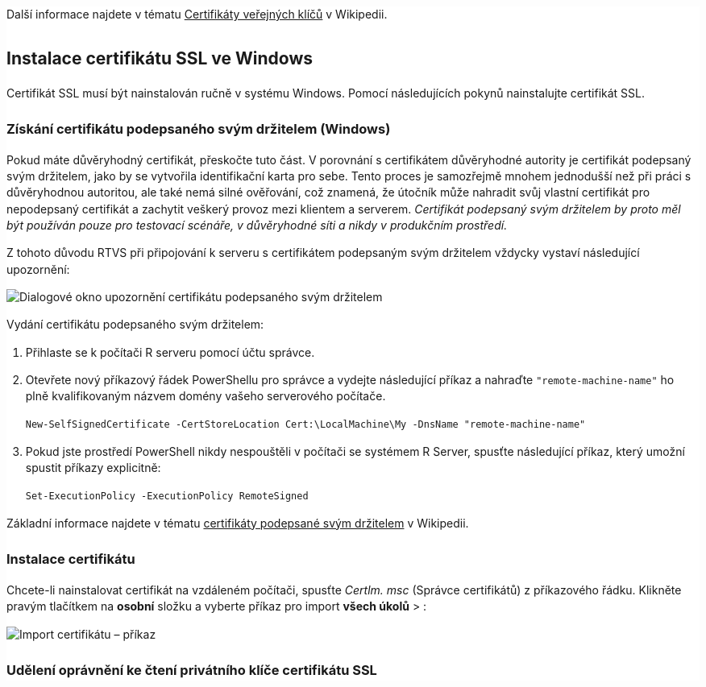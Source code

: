 Další informace najdete v tématu [Certifikáty veřejných klíčů](https://en.wikipedia.org/wiki/Public_key_certificate) v Wikipedii.

## <a name="install-an-ssl-certificate-on-windows"></a>Instalace certifikátu SSL ve Windows

Certifikát SSL musí být nainstalován ručně v systému Windows. Pomocí následujících pokynů nainstalujte certifikát SSL.

### <a name="obtain-a-self-signed-certificate-windows"></a>Získání certifikátu podepsaného svým držitelem (Windows)

Pokud máte důvěryhodný certifikát, přeskočte tuto část. V porovnání s certifikátem důvěryhodné autority je certifikát podepsaný svým držitelem, jako by se vytvořila identifikační karta pro sebe. Tento proces je samozřejmě mnohem jednodušší než při práci s důvěryhodnou autoritou, ale také nemá silné ověřování, což znamená, že útočník může nahradit svůj vlastní certifikát pro nepodepsaný certifikát a zachytit veškerý provoz mezi klientem a serverem. *Certifikát podepsaný svým držitelem by proto měl být používán pouze pro testovací scénáře, v důvěryhodné síti a nikdy v produkčním prostředí.*

Z tohoto důvodu RTVS při připojování k serveru s certifikátem podepsaným svým držitelem vždycky vystaví následující upozornění:

![Dialogové okno upozornění certifikátu podepsaného svým držitelem](media/workspaces-remote-self-signed-certificate-warning.png)

Vydání certifikátu podepsaného svým držitelem:

1. Přihlaste se k počítači R serveru pomocí účtu správce.
1. Otevřete nový příkazový řádek PowerShellu pro správce a vydejte následující příkaz a nahraďte `"remote-machine-name"` ho plně kvalifikovaným názvem domény vašeho serverového počítače.

    ```ps
    New-SelfSignedCertificate -CertStoreLocation Cert:\LocalMachine\My -DnsName "remote-machine-name"
    ```

1. Pokud jste prostředí PowerShell nikdy nespouštěli v počítači se systémem R Server, spusťte následující příkaz, který umožní spustit příkazy explicitně:

    ```ps
    Set-ExecutionPolicy -ExecutionPolicy RemoteSigned
    ```

Základní informace najdete v tématu [certifikáty podepsané svým držitelem](https://en.wikipedia.org/wiki/Self-signed_certificate) v Wikipedii.

### <a name="install-the-certificate"></a>Instalace certifikátu

Chcete-li nainstalovat certifikát na vzdáleném počítači, spusťte *Certlm. msc* (Správce certifikátů) z příkazového řádku. Klikněte pravým tlačítkem na **osobní** složku a vyberte příkaz pro import **všech úkolů**  >   :

![Import certifikátu – příkaz](media/workspaces-remote-certificate-import.png)

### <a name="grant-permissions-to-read-the-ssl-certificates-private-key"></a>Udělení oprávnění ke čtení privátního klíče certifikátu SSL
